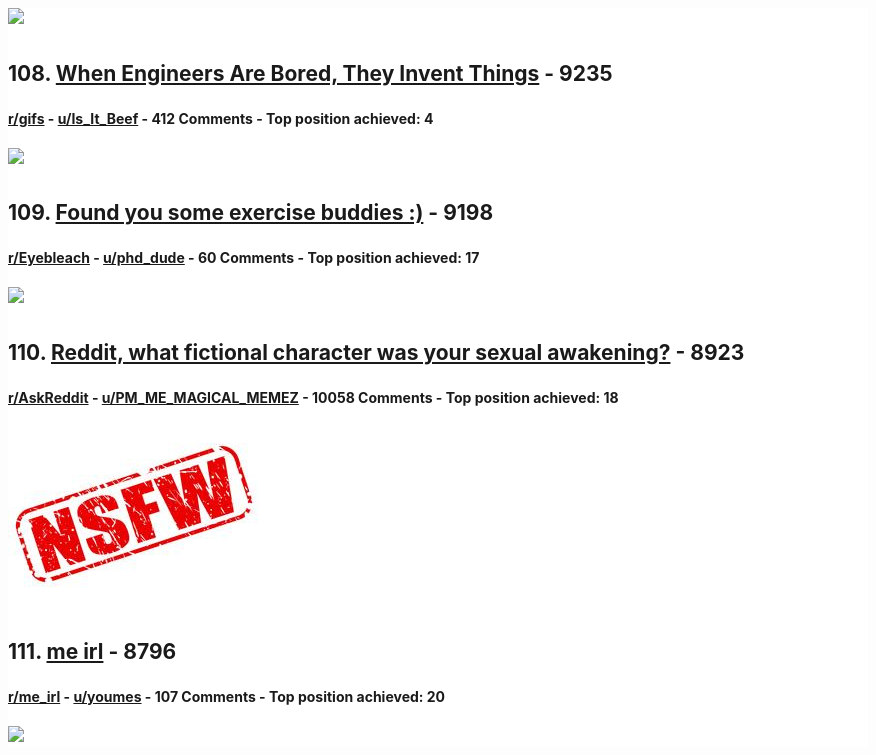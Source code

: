 <a href="http://i.imgur.com/mAJUrtA.png"><img src="https://b.thumbs.redditmedia.com/lbxphRaCIFgzvB4ZML8fEcbhPcKwGwgLPBG_VumRrmk.jpg"></img></a>

## 108. [When Engineers Are Bored, They Invent Things](http://reddit.com/r/gifs/comments/643yd6/when_engineers_are_bored_they_invent_things/) - 9235
#### [r/gifs](http://reddit.com/r/gifs) - [u/Is_It_Beef](http://reddit.com/u/Is_It_Beef) - 412 Comments - Top position achieved: 4

<a href="https://gfycat.com/LimpDecisiveGuillemot"><img src="https://b.thumbs.redditmedia.com/QrVnkFBpJhLPMzaU8iT5_8dRPT5VYcHetn2O6R0F5Og.jpg"></img></a>

## 109. [Found you some exercise buddies :)](http://reddit.com/r/Eyebleach/comments/641gfz/found_you_some_exercise_buddies/) - 9198
#### [r/Eyebleach](http://reddit.com/r/Eyebleach) - [u/phd_dude](http://reddit.com/u/phd_dude) - 60 Comments - Top position achieved: 17

<a href="http://i.imgur.com/6OyY1Qk.gif"><img src="https://b.thumbs.redditmedia.com/942gyByD_cMjd21JFyIgsLsc3zfQX9VjHfOaPayPWDQ.jpg"></img></a>

## 110. [Reddit, what fictional character was your sexual awakening?](http://reddit.com/r/AskReddit/comments/63zllo/reddit_what_fictional_character_was_your_sexual/) - 8923
#### [r/AskReddit](http://reddit.com/r/AskReddit) - [u/PM_ME_MAGICAL_MEMEZ](http://reddit.com/u/PM_ME_MAGICAL_MEMEZ) - 10058 Comments - Top position achieved: 18

<a href="https://www.reddit.com/r/AskReddit/comments/63zllo/reddit_what_fictional_character_was_your_sexual/"><img src="https://github.com/mgerb/top-of-reddit/raw/master/nsfw.jpg"></img></a>

## 111. [me irl](http://reddit.com/r/me_irl/comments/642xbs/me_irl/) - 8796
#### [r/me_irl](http://reddit.com/r/me_irl) - [u/youmes](http://reddit.com/u/youmes) - 107 Comments - Top position achieved: 20

<a href="https://i.redd.it/dfephlnrx6qy.png"><img src="https://b.thumbs.redditmedia.com/zzVysuehFFs0Rurzutf3srAbewAeDg6p0aO98gu2XyE.jpg"></img></a>
